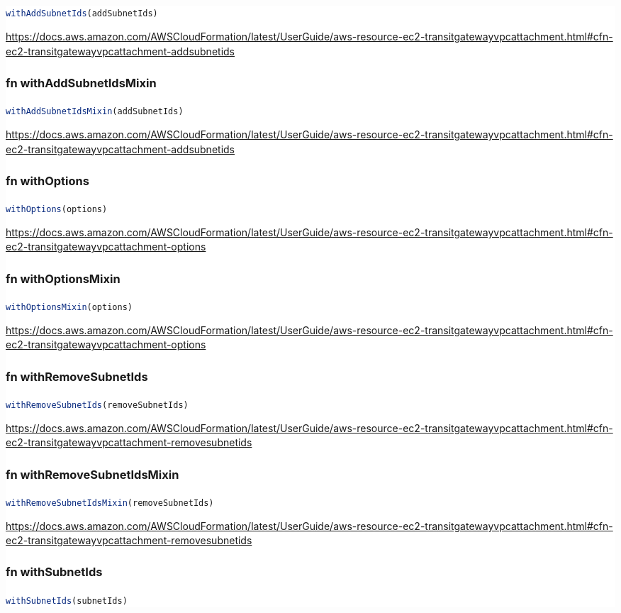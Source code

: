 ```ts
withAddSubnetIds(addSubnetIds)
```

https://docs.aws.amazon.com/AWSCloudFormation/latest/UserGuide/aws-resource-ec2-transitgatewayvpcattachment.html#cfn-ec2-transitgatewayvpcattachment-addsubnetids

### fn withAddSubnetIdsMixin

```ts
withAddSubnetIdsMixin(addSubnetIds)
```

https://docs.aws.amazon.com/AWSCloudFormation/latest/UserGuide/aws-resource-ec2-transitgatewayvpcattachment.html#cfn-ec2-transitgatewayvpcattachment-addsubnetids

### fn withOptions

```ts
withOptions(options)
```

https://docs.aws.amazon.com/AWSCloudFormation/latest/UserGuide/aws-resource-ec2-transitgatewayvpcattachment.html#cfn-ec2-transitgatewayvpcattachment-options

### fn withOptionsMixin

```ts
withOptionsMixin(options)
```

https://docs.aws.amazon.com/AWSCloudFormation/latest/UserGuide/aws-resource-ec2-transitgatewayvpcattachment.html#cfn-ec2-transitgatewayvpcattachment-options

### fn withRemoveSubnetIds

```ts
withRemoveSubnetIds(removeSubnetIds)
```

https://docs.aws.amazon.com/AWSCloudFormation/latest/UserGuide/aws-resource-ec2-transitgatewayvpcattachment.html#cfn-ec2-transitgatewayvpcattachment-removesubnetids

### fn withRemoveSubnetIdsMixin

```ts
withRemoveSubnetIdsMixin(removeSubnetIds)
```

https://docs.aws.amazon.com/AWSCloudFormation/latest/UserGuide/aws-resource-ec2-transitgatewayvpcattachment.html#cfn-ec2-transitgatewayvpcattachment-removesubnetids

### fn withSubnetIds

```ts
withSubnetIds(subnetIds)
```
